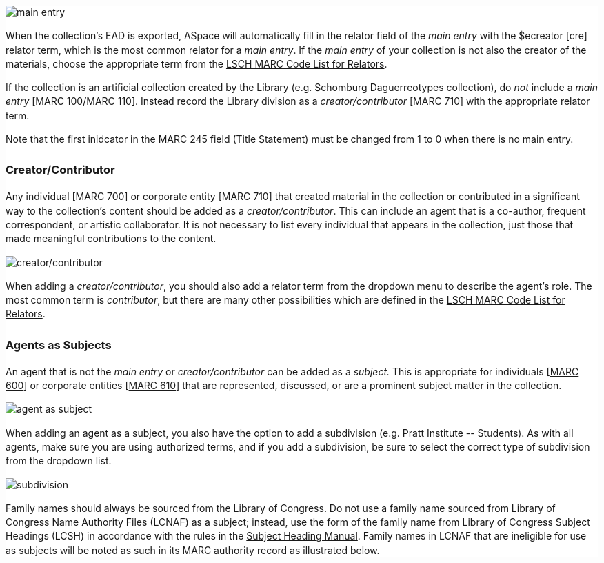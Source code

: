 ![main entry](/Images/59-main-entry.png)

When the collection’s EAD is exported, ASpace will automatically fill in the relator field of the _main entry_ with the $ecreator \[cre] relator term, which is the most common relator for a _main entry_. If the _main entry_ of your collection is not also the creator of the materials, choose the appropriate term from the [LSCH MARC Code List for Relators](https://www.loc.gov/marc/relators/relaterm.html). 

If the collection is an artificial collection created by the Library (e.g. [Schomburg Daguerreotypes collection](https://archives.nypl.org/scp/186032)), do _not_ include a _main entry_ \[[MARC 100](https://www.loc.gov/marc/bibliographic/bd100.html)/[MARC 110](https://www.loc.gov/marc/bibliographic/bd110.html)]. Instead record the Library division as a _creator/contributor_ \[[MARC 710](https://www.loc.gov/marc/bibliographic/bd710.html)] with the appropriate relator term.

Note that the first inidcator in the [MARC 245](https://www.oclc.org/bibformats/en/2xx/245.html) field (Title Statement) must be changed from 1 to 0 when there is no main entry. 

### **Creator/Contributor**
Any individual \[[MARC 700](https://www.loc.gov/marc/bibliographic/bd700.html)] or corporate entity \[[MARC 710](https://www.loc.gov/marc/bibliographic/bd710.html)] that created material in the collection or contributed in a significant way to the collection’s content should be added as a _creator/contributor_. This can include an agent that is a co-author, frequent correspondent, or artistic collaborator. It is not necessary to list every individual that appears in the collection, just those that made meaningful contributions to the content.

![creator/contributor](/Images/60-creator-contributor.png)

When adding a _creator/contributor_, you should also add a relator term from the dropdown menu to describe the agent’s role. The most common term is _contributor_, but there are many other possibilities which are defined in the [LSCH MARC Code List for Relators](https://www.loc.gov/marc/relators/relaterm.html).

### **Agents as Subjects**
An agent that is not the _main entry_ or _creator/contributor_ can be added as a _subject._ This is appropriate for individuals \[[MARC 600](https://www.loc.gov/marc/bibliographic/bd600.html)] or corporate entities \[[MARC 610](https://www.loc.gov/marc/bibliographic/bd610.html)] that are represented, discussed, or are a prominent subject matter in the collection. 

![agent as subject](/Images/61-agent-subject.png)

When adding an agent as a subject, you also have the option to add a subdivision (e.g. Pratt Institute -- Students). As with all agents, make sure you are using authorized terms, and if you add a subdivision, be sure to select the correct type of subdivision from the dropdown list. 

![subdivision](/Images/62-subdivision.png)

Family names should always be sourced from the Library of Congress. Do not use a family name sourced from Library of Congress Name Authority Files (LCNAF) as a subject; instead, use the form of the family name from Library of Congress Subject Headings (LCSH) in accordance with the rules in the [Subject Heading Manual](https://www.loc.gov/aba/publications/FreeSHM/H1631.pdf). Family names in LCNAF that are ineligible for use as subjects will be noted as such in its MARC authority record as illustrated below.
